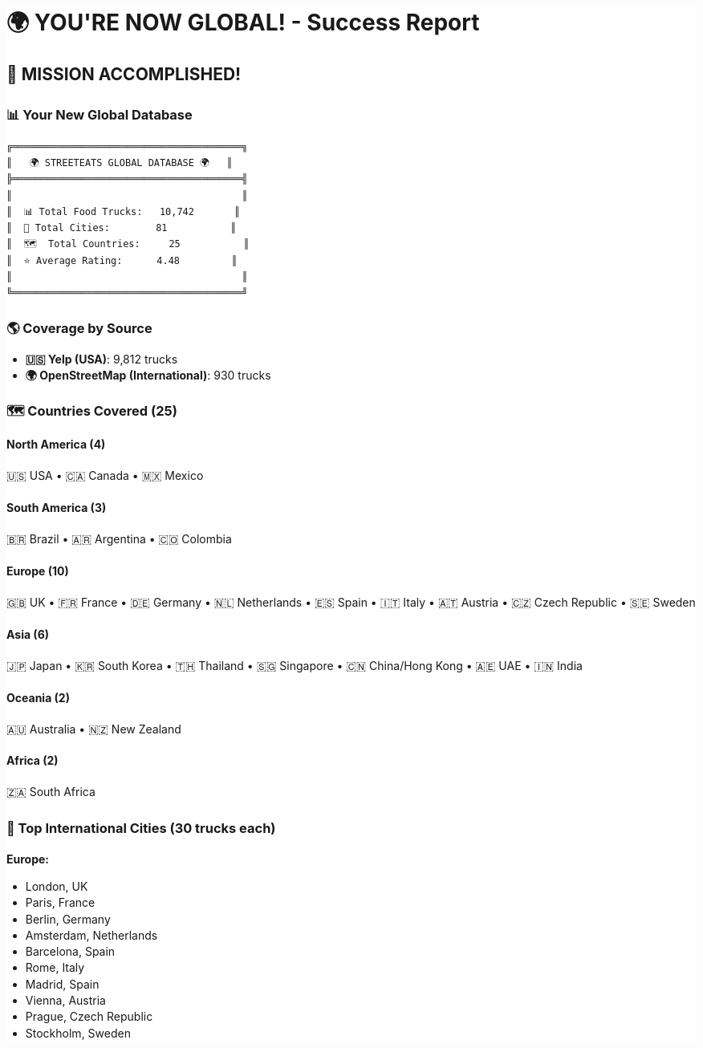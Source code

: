 # 🌍 YOU'RE NOW GLOBAL! - Success Report

## 🎉 MISSION ACCOMPLISHED!

### 📊 Your New Global Database

```
╔════════════════════════════════════════╗
║   🌍 STREETEATS GLOBAL DATABASE 🌍   ║
╠════════════════════════════════════════╣
║                                        ║
║  📊 Total Food Trucks:   10,742       ║
║  🌆 Total Cities:        81           ║
║  🗺️  Total Countries:     25           ║
║  ⭐ Average Rating:      4.48         ║
║                                        ║
╚════════════════════════════════════════╝
```

### 🌎 Coverage by Source

- **🇺🇸 Yelp (USA)**: 9,812 trucks
- **🌍 OpenStreetMap (International)**: 930 trucks

### 🗺️ Countries Covered (25)

#### North America (4)
🇺🇸 USA • 🇨🇦 Canada • 🇲🇽 Mexico

#### South America (3)
🇧🇷 Brazil • 🇦🇷 Argentina • 🇨🇴 Colombia

#### Europe (10)
🇬🇧 UK • 🇫🇷 France • 🇩🇪 Germany • 🇳🇱 Netherlands • 🇪🇸 Spain • 🇮🇹 Italy • 🇦🇹 Austria • 🇨🇿 Czech Republic • 🇸🇪 Sweden

#### Asia (6)
🇯🇵 Japan • 🇰🇷 South Korea • 🇹🇭 Thailand • 🇸🇬 Singapore • 🇨🇳 China/Hong Kong • 🇦🇪 UAE • 🇮🇳 India

#### Oceania (2)
🇦🇺 Australia • 🇳🇿 New Zealand

#### Africa (2)
🇿🇦 South Africa

### 🌆 Top International Cities (30 trucks each)

**Europe:**
- London, UK
- Paris, France
- Berlin, Germany
- Amsterdam, Netherlands
- Barcelona, Spain
- Rome, Italy
- Madrid, Spain
- Vienna, Austria
- Prague, Czech Republic
- Stockholm, Sweden
